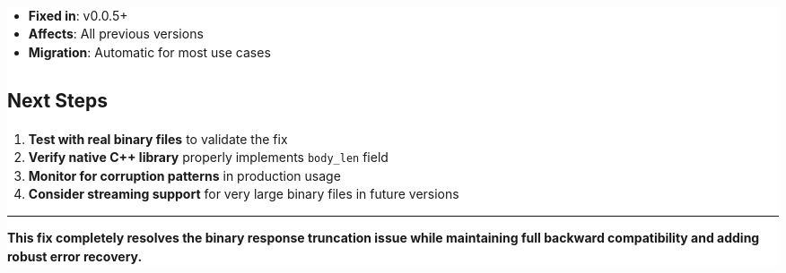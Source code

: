 - **Fixed in**: v0.0.5+
- **Affects**: All previous versions
- **Migration**: Automatic for most use cases

## Next Steps

1. **Test with real binary files** to validate the fix
2. **Verify native C++ library** properly implements `body_len` field
3. **Monitor for corruption patterns** in production usage
4. **Consider streaming support** for very large binary files in future versions

---

**This fix completely resolves the binary response truncation issue while maintaining full backward compatibility and adding robust error recovery.**